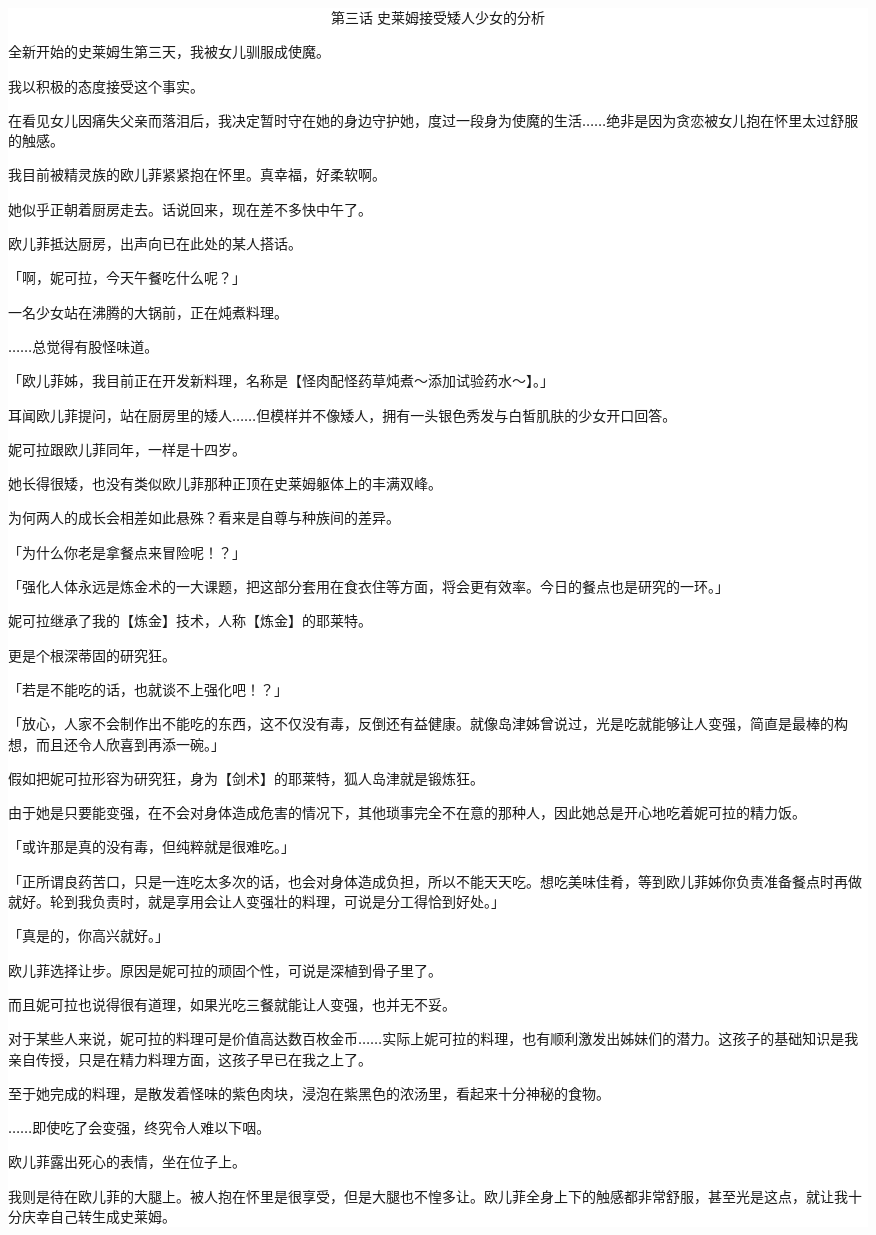 <p align="center">第三话 史莱姆接受矮人少女的分析</p>

全新开始的史莱姆生第三天，我被女儿驯服成使魔。

我以积极的态度接受这个事实。

在看见女儿因痛失父亲而落泪后，我决定暂时守在她的身边守护她，度过一段身为使魔的生活……绝非是因为贪恋被女儿抱在怀里太过舒服的触感。

我目前被精灵族的欧儿菲紧紧抱在怀里。真幸福，好柔软啊。

她似乎正朝着厨房走去。话说回来，现在差不多快中午了。

欧儿菲抵达厨房，出声向已在此处的某人搭话。

「啊，妮可拉，今天午餐吃什么呢？」

一名少女站在沸腾的大锅前，正在炖煮料理。

……总觉得有股怪味道。

「欧儿菲姊，我目前正在开发新料理，名称是【怪肉配怪药草炖煮～添加试验药水～】。」

耳闻欧儿菲提问，站在厨房里的矮人……但模样并不像矮人，拥有一头银色秀发与白皙肌肤的少女开口回答。

妮可拉跟欧儿菲同年，一样是十四岁。

她长得很矮，也没有类似欧儿菲那种正顶在史莱姆躯体上的丰满双峰。

为何两人的成长会相差如此悬殊？看来是自尊与种族间的差异。

「为什么你老是拿餐点来冒险呢！？」

「强化人体永远是炼金术的一大课题，把这部分套用在食衣住等方面，将会更有效率。今日的餐点也是研究的一环。」

妮可拉继承了我的【炼金】技术，人称【炼金】的耶莱特。

更是个根深蒂固的研究狂。

「若是不能吃的话，也就谈不上强化吧！？」

「放心，人家不会制作出不能吃的东西，这不仅没有毒，反倒还有益健康。就像岛津姊曾说过，光是吃就能够让人变强，简直是最棒的构想，而且还令人欣喜到再添一碗。」

假如把妮可拉形容为研究狂，身为【剑术】的耶莱特，狐人岛津就是锻炼狂。

由于她是只要能变强，在不会对身体造成危害的情况下，其他琐事完全不在意的那种人，因此她总是开心地吃着妮可拉的精力饭。

「或许那是真的没有毒，但纯粹就是很难吃。」

「正所谓良药苦口，只是一连吃太多次的话，也会对身体造成负担，所以不能天天吃。想吃美味佳肴，等到欧儿菲姊你负责准备餐点时再做就好。轮到我负责时，就是享用会让人变强壮的料理，可说是分工得恰到好处。」

「真是的，你高兴就好。」

欧儿菲选择让步。原因是妮可拉的顽固个性，可说是深植到骨子里了。

而且妮可拉也说得很有道理，如果光吃三餐就能让人变强，也并无不妥。

对于某些人来说，妮可拉的料理可是价值高达数百枚金币……实际上妮可拉的料理，也有顺利激发出姊妹们的潜力。这孩子的基础知识是我亲自传授，只是在精力料理方面，这孩子早已在我之上了。

至于她完成的料理，是散发着怪味的紫色肉块，浸泡在紫黑色的浓汤里，看起来十分神秘的食物。

……即使吃了会变强，终究令人难以下咽。

欧儿菲露出死心的表情，坐在位子上。

我则是待在欧儿菲的大腿上。被人抱在怀里是很享受，但是大腿也不惶多让。欧儿菲全身上下的触感都非常舒服，甚至光是这点，就让我十分庆幸自己转生成史莱姆。
